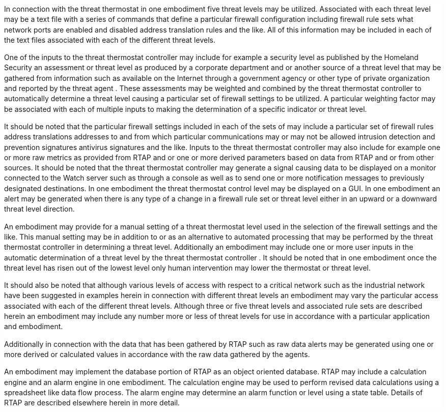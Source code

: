 In connection with the threat thermostat in one embodiment five threat levels may be utilized. Associated with each threat level may be a text file with a series of commands that define a particular firewall configuration including firewall rule sets what network ports are enabled and disabled address translation rules and the like. All of this information may be included in each of the text files associated with each of the different threat levels.

One of the inputs to the threat thermostat controller may include for example a security level as published by the Homeland Security an assessment or threat level as produced by a corporate department and or another source of a threat level that may be gathered from information such as available on the Internet through a government agency or other type of private organization and reported by the threat agent . These assessments may be weighted and combined by the threat thermostat controller to automatically determine a threat level causing a particular set of firewall settings to be utilized. A particular weighting factor may be associated with each of multiple inputs to making the determination of a specific indicator or threat level.

It should be noted that the particular firewall settings included in each of the sets of may include a particular set of firewall rules address translations addresses to and from which particular communications may or may not be allowed intrusion detection and prevention signatures antivirus signatures and the like. Inputs to the threat thermostat controller may also include for example one or more raw metrics as provided from RTAP and or one or more derived parameters based on data from RTAP and or from other sources. It should be noted that the threat thermostat controller may generate a signal causing data to be displayed on a monitor connected to the Watch server such as through a console as well as to send one or more notification messages to previously designated destinations. In one embodiment the threat thermostat control level may be displayed on a GUI. In one embodiment an alert may be generated when there is any type of a change in a firewall rule set or threat level either in an upward or a downward threat level direction.

An embodiment may provide for a manual setting of a threat thermostat level used in the selection of the firewall settings and the like. This manual setting may be in addition to or as an alternative to automated processing that may be performed by the threat thermostat controller in determining a threat level. Additionally an embodiment may include one or more user inputs in the automatic determination of a threat level by the threat thermostat controller . It should be noted that in one embodiment once the threat level has risen out of the lowest level only human intervention may lower the thermostat or threat level.

It should also be noted that although various levels of access with respect to a critical network such as the industrial network have been suggested in examples herein in connection with different threat levels an embodiment may vary the particular access associated with each of the different threat levels. Although three or five threat levels and associated rule sets are described herein an embodiment may include any number more or less of threat levels for use in accordance with a particular application and embodiment.

Additionally in connection with the data that has been gathered by RTAP such as raw data alerts may be generated using one or more derived or calculated values in accordance with the raw data gathered by the agents.

An embodiment may implement the database portion of RTAP as an object oriented database. RTAP may include a calculation engine and an alarm engine in one embodiment. The calculation engine may be used to perform revised data calculations using a spreadsheet like data flow process. The alarm engine may determine an alarm function or level using a state table. Details of RTAP are described elsewhere herein in more detail.
